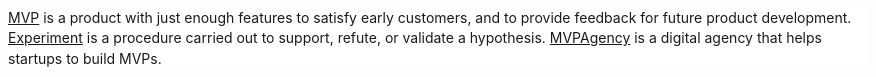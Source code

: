 [MVP](https://en.wikipedia.org/wiki/Minimum_viable_product) is a product with just enough features to satisfy early customers, and to provide feedback for future product development.
[Experiment](https://en.wikipedia.org/wiki/Experiment) is a procedure carried out to support, refute, or validate a hypothesis.
[MVPAgency](https://mvpagency.org/) is a digital agency that helps startups to build MVPs.